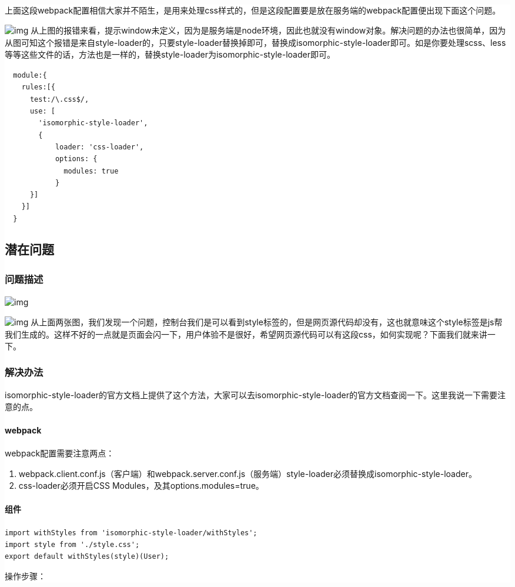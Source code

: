 上面这段webpack配置相信大家并不陌生，是用来处理css样式的，但是这段配置要是放在服务端的webpack配置便出现下面这个问题。

![img](https://segmentfault.com/img/remote/1460000019916849?w=936&h=208)
从上图的报错来看，提示window未定义，因为是服务端是node环境，因此也就没有window对象。解决问题的办法也很简单，因为从图可知这个报错是来自style-loader的，只要style-loader替换掉即可，替换成isomorphic-style-loader即可。如是你要处理scss、less等等这些文件的话，方法也是一样的，替换style-loader为isomorphic-style-loader即可。

```
  module:{
    rules:[{
      test:/\.css$/,
      use: [
        'isomorphic-style-loader',
        {
            loader: 'css-loader',
            options: {
              modules: true
            }
      }]
    }]
  }
```

## 潜在问题

### 问题描述

![img](https://segmentfault.com/img/remote/1460000019916850?w=1012&h=289)

![img](https://segmentfault.com/img/remote/1460000019916851?w=983&h=327)
从上面两张图，我们发现一个问题，控制台我们是可以看到style标签的，但是网页源代码却没有，这也就意味这个style标签是js帮我们生成的。这样不好的一点就是页面会闪一下，用户体验不是很好，希望网页源代码可以有这段css，如何实现呢？下面我们就来讲一下。

### 解决办法

isomorphic-style-loader的官方文档上提供了这个方法，大家可以去isomorphic-style-loader的官方文档查阅一下。这里我说一下需要注意的点。

#### webpack

webpack配置需要注意两点：

1. webpack.client.conf.js（客户端）和webpack.server.conf.js（服务端）style-loader必须替换成isomorphic-style-loader。
2. css-loader必须开启CSS Modules，及其options.modules=true。

#### 组件

```
import withStyles from 'isomorphic-style-loader/withStyles';
import style from './style.css';
export default withStyles(style)(User);
```

操作步骤：
